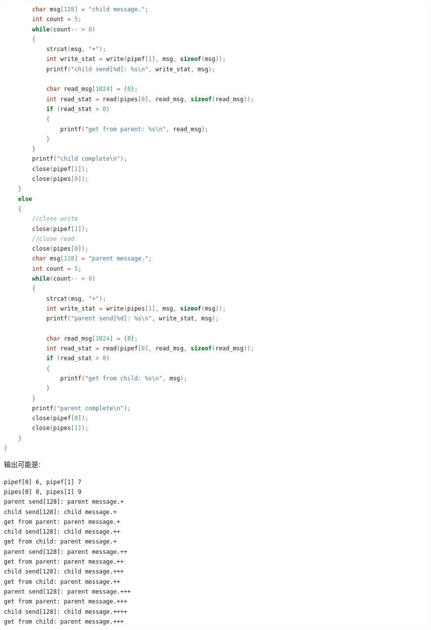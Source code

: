 ```C
        char msg[128] = "child message.";
        int count = 5;
        while(count-- > 0)
        {
            strcat(msg, "+");
            int write_stat = write(pipef[1], msg, sizeof(msg));
            printf("child send[%d]: %s\n", write_stat, msg);

            char read_msg[1024] = {0};
            int read_stat = read(pipes[0], read_msg, sizeof(read_msg));
            if (read_stat > 0)
            {
                printf("get from parent: %s\n", read_msg);
            }
        }
        printf("child complete\n");
        close(pipef[1]);
        close(pipes[0]);
    }
    else
    {
        //close write
        close(pipef[1]);
        //close read
        close(pipes[0]);
        char msg[128] = "parent message.";
        int count = 5;
        while(count-- > 0)
        {
            strcat(msg, "+");
            int write_stat = write(pipes[1], msg, sizeof(msg));
            printf("parent send[%d]: %s\n", write_stat, msg);

            char read_msg[1024] = {0};
            int read_stat = read(pipef[0], read_msg, sizeof(read_msg));
            if (read_stat > 0)
            {
                printf("get from child: %s\n", msg);
            }
        }
        printf("parent complete\n");
        close(pipef[0]);
        close(pipes[1]);
    }
}
```
输出可能是:
```
pipef[0] 6, pipef[1] 7
pipes[0] 8, pipes[1] 9
parent send[128]: parent message.+
child send[128]: child message.+
get from parent: parent message.+
child send[128]: child message.++
get from child: parent message.+
parent send[128]: parent message.++
get from parent: parent message.++
child send[128]: child message.+++
get from child: parent message.++
parent send[128]: parent message.+++
get from parent: parent message.+++
child send[128]: child message.++++
get from child: parent message.+++
```
